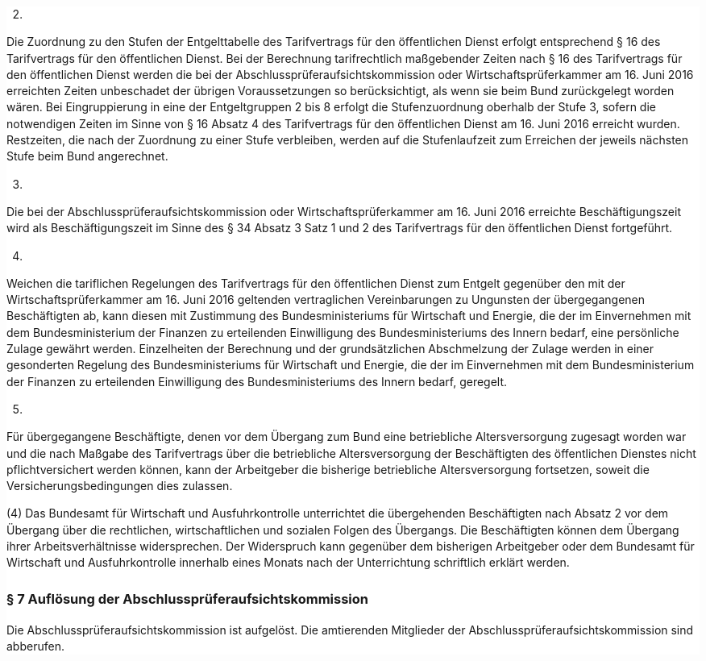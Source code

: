 2.  
Die Zuordnung zu den Stufen der Entgelttabelle des Tarifvertrags für den öffentlichen Dienst erfolgt entsprechend § 16 des Tarifvertrags für den öffentlichen Dienst. Bei der Berechnung tarifrechtlich maßgebender Zeiten nach § 16 des Tarifvertrags für den öffentlichen Dienst werden die bei der Abschlussprüferaufsichtskommission oder Wirtschaftsprüferkammer am 16. Juni 2016 erreichten Zeiten unbeschadet der übrigen Voraussetzungen so berücksichtigt, als wenn sie beim Bund zurückgelegt worden wären. Bei Eingruppierung in eine der Entgeltgruppen 2 bis 8 erfolgt die Stufenzuordnung oberhalb der Stufe 3, sofern die notwendigen Zeiten im Sinne von § 16 Absatz 4 des Tarifvertrags für den öffentlichen Dienst am 16. Juni 2016 erreicht wurden. Restzeiten, die nach der Zuordnung zu einer Stufe verbleiben, werden auf die Stufenlaufzeit zum Erreichen der jeweils nächsten Stufe beim Bund angerechnet.

3.  
Die bei der Abschlussprüferaufsichtskommission oder Wirtschaftsprüferkammer am 16. Juni 2016 erreichte Beschäftigungszeit wird als Beschäftigungszeit im Sinne des § 34 Absatz 3 Satz 1 und 2 des Tarifvertrags für den öffentlichen Dienst fortgeführt.

4.  
Weichen die tariflichen Regelungen des Tarifvertrags für den öffentlichen Dienst zum Entgelt gegenüber den mit der Wirtschaftsprüferkammer am 16. Juni 2016 geltenden vertraglichen Vereinbarungen zu Ungunsten der übergegangenen Beschäftigten ab, kann diesen mit Zustimmung des Bundesministeriums für Wirtschaft und Energie, die der im Einvernehmen mit dem Bundesministerium der Finanzen zu erteilenden Einwilligung des Bundesministeriums des Innern bedarf, eine persönliche Zulage gewährt werden. Einzelheiten der Berechnung und der grundsätzlichen Abschmelzung der Zulage werden in einer gesonderten Regelung des Bundesministeriums für Wirtschaft und Energie, die der im Einvernehmen mit dem Bundesministerium der Finanzen zu erteilenden Einwilligung des Bundesministeriums des Innern bedarf, geregelt.

5.  
Für übergegangene Beschäftigte, denen vor dem Übergang zum Bund eine betriebliche Altersversorgung zugesagt worden war und die nach Maßgabe des Tarifvertrags über die betriebliche Altersversorgung der Beschäftigten des öffentlichen Dienstes nicht pflichtversichert werden können, kann der Arbeitgeber die bisherige betriebliche Altersversorgung fortsetzen, soweit die Versicherungsbedingungen dies zulassen.

(4) Das Bundesamt für Wirtschaft und Ausfuhrkontrolle unterrichtet die übergehenden Beschäftigten nach Absatz 2 vor dem Übergang über die rechtlichen, wirtschaftlichen und sozialen Folgen des Übergangs. Die Beschäftigten können dem Übergang ihrer Arbeitsverhältnisse widersprechen. Der Widerspruch kann gegenüber dem bisherigen Arbeitgeber oder dem Bundesamt für Wirtschaft und Ausfuhrkontrolle innerhalb eines Monats nach der Unterrichtung schriftlich erklärt werden.

### § 7 Auflösung der Abschlussprüferaufsichtskommission

Die Abschlussprüferaufsichtskommission ist aufgelöst. Die amtierenden Mitglieder der Abschlussprüferaufsichtskommission sind abberufen.
